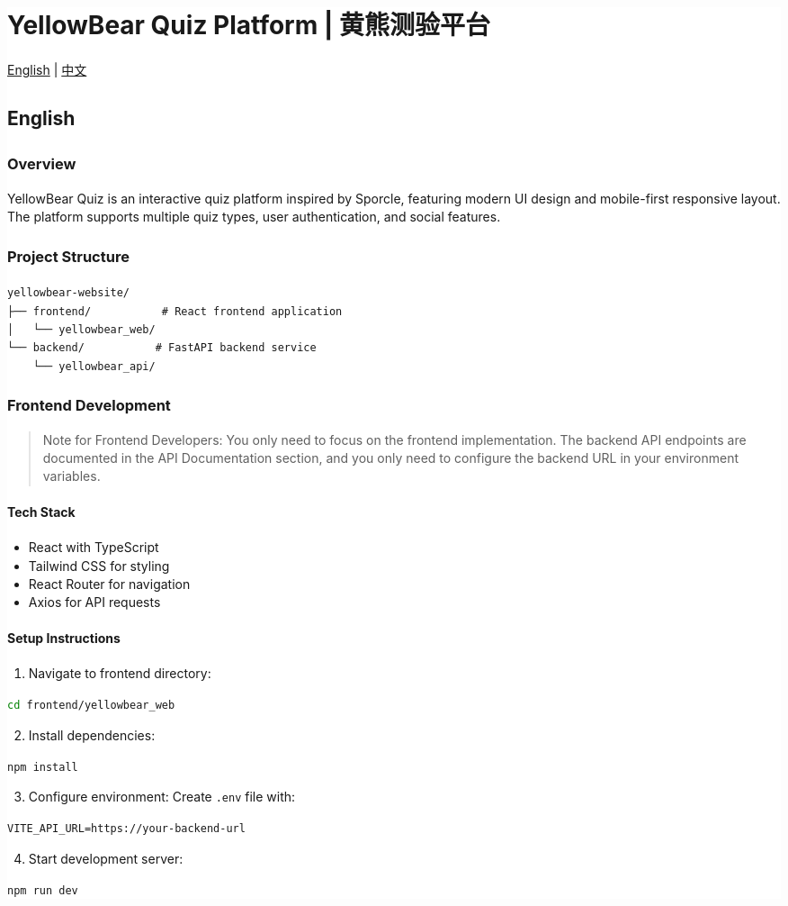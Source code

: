 # YellowBear Quiz Platform | 黄熊测验平台

[English](#english) | [中文](#chinese)

<a name="english"></a>
## English

### Overview
YellowBear Quiz is an interactive quiz platform inspired by Sporcle, featuring modern UI design and mobile-first responsive layout. The platform supports multiple quiz types, user authentication, and social features.

### Project Structure
```
yellowbear-website/
├── frontend/           # React frontend application
│   └── yellowbear_web/
└── backend/           # FastAPI backend service
    └── yellowbear_api/
```

### Frontend Development

> Note for Frontend Developers: You only need to focus on the frontend implementation. The backend API endpoints are documented in the API Documentation section, and you only need to configure the backend URL in your environment variables.

#### Tech Stack
- React with TypeScript
- Tailwind CSS for styling
- React Router for navigation
- Axios for API requests

#### Setup Instructions
1. Navigate to frontend directory:
```bash
cd frontend/yellowbear_web
```

2. Install dependencies:
```bash
npm install
```

3. Configure environment:
Create `.env` file with:
```env
VITE_API_URL=https://your-backend-url
```

4. Start development server:
```bash
npm run dev
```
